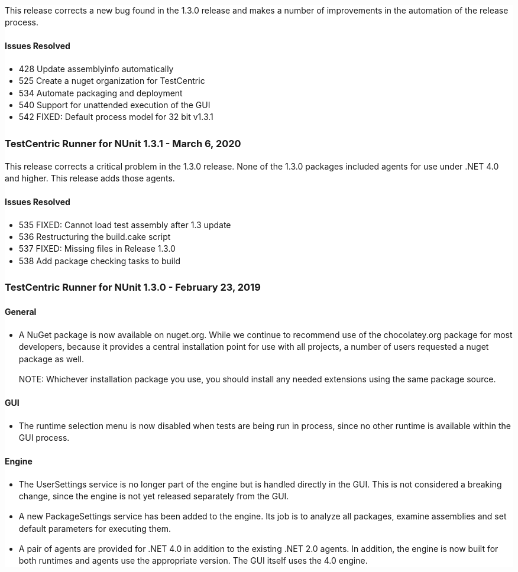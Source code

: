 This release corrects a new bug found in the 1.3.0 release and makes a
number of improvements in the automation of the release process.

#### Issues Resolved

 * 428 Update assemblyinfo automatically
 * 525 Create a nuget organization for TestCentric
 * 534 Automate packaging and deployment
 * 540 Support for unattended execution of the GUI
 * 542 FIXED: Default process model for 32 bit v1.3.1

### TestCentric Runner for NUnit 1.3.1 - March 6, 2020

This release corrects a critical problem in the 1.3.0 release. None of the
1.3.0 packages included agents for use under .NET 4.0 and higher. This
release adds those agents.

#### Issues Resolved

 * 535 FIXED: Cannot load test assembly after 1.3 update
 * 536 Restructuring the build.cake script
 * 537 FIXED: Missing files in Release 1.3.0
 * 538 Add package checking tasks to build

### TestCentric Runner for NUnit 1.3.0 - February 23, 2019

#### General

 * A NuGet package is now available on nuget.org. While we continue to
   recommend use of the chocolatey.org package for most developers, because
   it provides a central installation point for use with all projects, a
   number of users requested a nuget package as well.

   NOTE: Whichever installation package you use, you should install any
   needed extensions using the same package source.

#### GUI

 * The runtime selection menu is now disabled when tests are being run in
   process, since no other runtime is available within the GUI process.

#### Engine

 * The UserSettings service is no longer part of the engine but is handled
   directly in the GUI. This is not considered a breaking change, since
   the engine is not yet released separately from the GUI.

 * A new PackageSettings service has been added to the engine. Its job
   is to analyze all packages, examine assemblies and set default
   parameters for executing them.

 * A pair of agents are provided for .NET 4.0 in addition to the existing
   .NET 2.0 agents. In addition, the engine is now built for both runtimes
   and agents use the appropriate version. The GUI itself uses the 4.0 engine.
